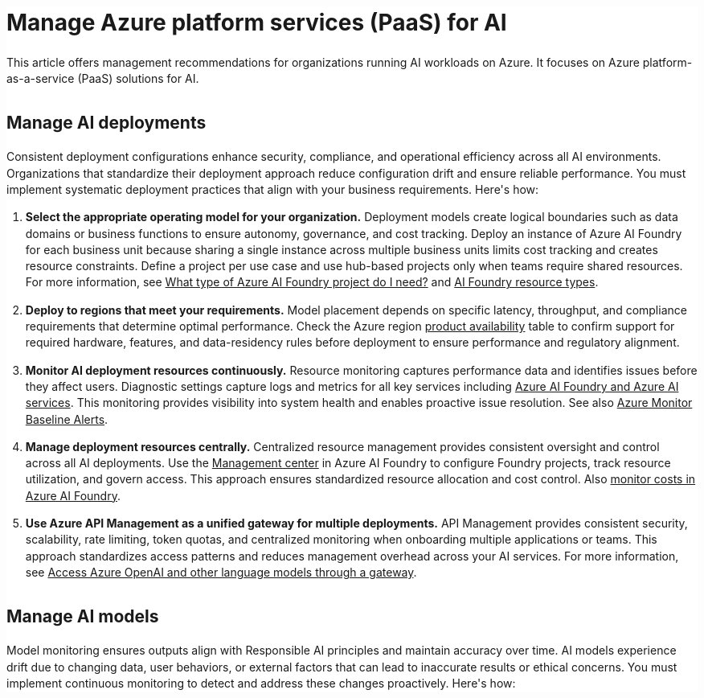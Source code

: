 # Manage Azure platform services (PaaS) for AI

This article offers management recommendations for organizations running AI workloads on Azure. It focuses on Azure platform-as-a-service (PaaS) solutions for AI.

## Manage AI deployments

Consistent deployment configurations enhance security, compliance, and operational efficiency across all AI environments. Organizations that standardize their deployment approach reduce configuration drift and ensure reliable performance. You must implement systematic deployment practices that align with your business requirements. Here's how:

1. **Select the appropriate operating model for your organization.** Deployment models create logical boundaries such as data domains or business functions to ensure autonomy, governance, and cost tracking. Deploy an instance of Azure AI Foundry for each business unit because sharing a single instance across multiple business units limits cost tracking and creates resource constraints. Define a project per use case and use hub-based projects only when teams require shared resources. For more information, see [What type of Azure AI Foundry project do I need?](/azure/ai-foundry/what-is-azure-ai-foundry#project-types) and [AI Foundry resource types](/azure/ai-foundry/concepts/resource-types).

2. **Deploy to regions that meet your requirements.** Model placement depends on specific latency, throughput, and compliance requirements that determine optimal performance. Check the Azure region [product availability](https://azure.microsoft.com/explore/global-infrastructure/products-by-region/table) table to confirm support for required hardware, features, and data-residency rules before deployment to ensure performance and regulatory alignment.

3. **Monitor AI deployment resources continuously.** Resource monitoring captures performance data and identifies issues before they affect users. Diagnostic settings capture logs and metrics for all key services including [Azure AI Foundry and Azure AI services](/azure/ai-services/diagnostic-logging). This monitoring provides visibility into system health and enables proactive issue resolution. See also [Azure Monitor Baseline Alerts](https://azure.github.io/azure-monitor-baseline-alerts/patterns/artificial-intelligence/).

4. **Manage deployment resources centrally.** Centralized resource management provides consistent oversight and control across all AI deployments. Use the [Management center](/azure/ai-foundry/concepts/management-center) in Azure AI Foundry to configure Foundry projects, track resource utilization, and govern access. This approach ensures standardized resource allocation and cost control. Also [monitor costs in Azure AI Foundry](/azure/ai-foundry/concepts/management-center).

5. **Use Azure API Management as a unified gateway for multiple deployments.** API Management provides consistent security, scalability, rate limiting, token quotas, and centralized monitoring when onboarding multiple applications or teams. This approach standardizes access patterns and reduces management overhead across your AI services. For more information, see [Access Azure OpenAI and other language models through a gateway](/azure/architecture/ai-ml/guide/azure-openai-gateway-guide).

## Manage AI models

Model monitoring ensures outputs align with Responsible AI principles and maintain accuracy over time. AI models experience drift due to changing data, user behaviors, or external factors that can lead to inaccurate results or ethical concerns. You must implement continuous monitoring to detect and address these changes proactively. Here's how:
